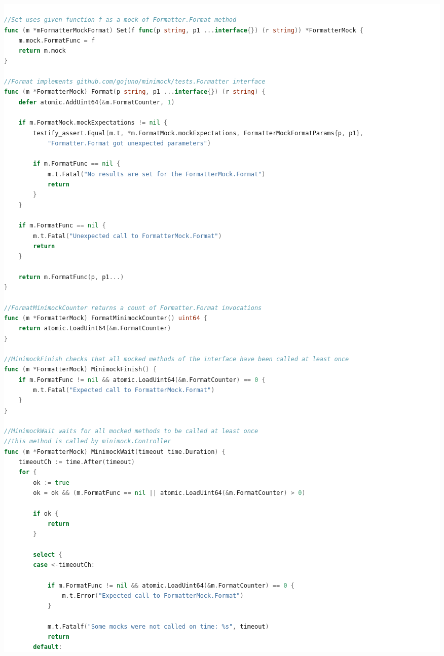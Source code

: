 ```go

//Set uses given function f as a mock of Formatter.Format method
func (m *mFormatterMockFormat) Set(f func(p string, p1 ...interface{}) (r string)) *FormatterMock {
	m.mock.FormatFunc = f
	return m.mock
}

//Format implements github.com/gojuno/minimock/tests.Formatter interface
func (m *FormatterMock) Format(p string, p1 ...interface{}) (r string) {
	defer atomic.AddUint64(&m.FormatCounter, 1)

	if m.FormatMock.mockExpectations != nil {
		testify_assert.Equal(m.t, *m.FormatMock.mockExpectations, FormatterMockFormatParams{p, p1},
			"Formatter.Format got unexpected parameters")

		if m.FormatFunc == nil {
			m.t.Fatal("No results are set for the FormatterMock.Format")
			return
		}
	}

	if m.FormatFunc == nil {
		m.t.Fatal("Unexpected call to FormatterMock.Format")
		return
	}

	return m.FormatFunc(p, p1...)
}

//FormatMinimockCounter returns a count of Formatter.Format invocations
func (m *FormatterMock) FormatMinimockCounter() uint64 {
	return atomic.LoadUint64(&m.FormatCounter)
}

//MinimockFinish checks that all mocked methods of the interface have been called at least once
func (m *FormatterMock) MinimockFinish() {
	if m.FormatFunc != nil && atomic.LoadUint64(&m.FormatCounter) == 0 {
		m.t.Fatal("Expected call to FormatterMock.Format")
	}
}

//MinimockWait waits for all mocked methods to be called at least once
//this method is called by minimock.Controller
func (m *FormatterMock) MinimockWait(timeout time.Duration) {
	timeoutCh := time.After(timeout)
	for {
		ok := true
		ok = ok && (m.FormatFunc == nil || atomic.LoadUint64(&m.FormatCounter) > 0)

		if ok {
			return
		}

		select {
		case <-timeoutCh:

			if m.FormatFunc != nil && atomic.LoadUint64(&m.FormatCounter) == 0 {
				m.t.Error("Expected call to FormatterMock.Format")
			}

			m.t.Fatalf("Some mocks were not called on time: %s", timeout)
			return
		default:
```